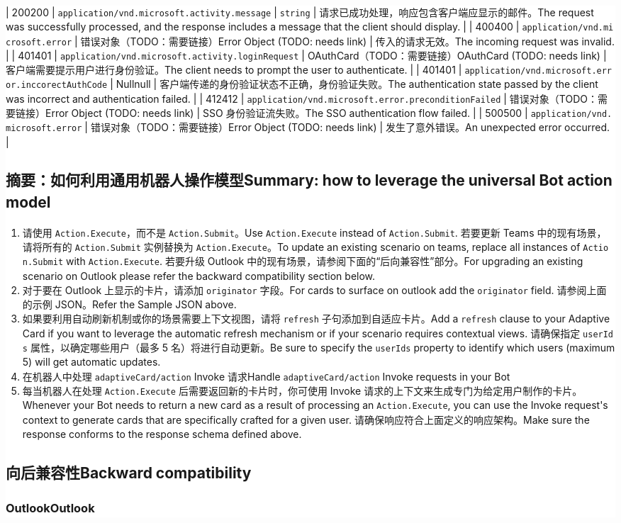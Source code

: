 | <span data-ttu-id="71fbf-242">200</span><span class="sxs-lookup"><span data-stu-id="71fbf-242">200</span></span> | `application/vnd.microsoft.activity.message` | `string` | <span data-ttu-id="71fbf-243">请求已成功处理，响应包含客户端应显示的邮件。</span><span class="sxs-lookup"><span data-stu-id="71fbf-243">The request was successfully processed, and the response includes a message that the client should display.</span></span> |
| <span data-ttu-id="71fbf-244">400</span><span class="sxs-lookup"><span data-stu-id="71fbf-244">400</span></span> | `application/vnd.microsoft.error` | <span data-ttu-id="71fbf-245">错误对象（TODO：需要链接）</span><span class="sxs-lookup"><span data-stu-id="71fbf-245">Error Object (TODO: needs link)</span></span> | <span data-ttu-id="71fbf-246">传入的请求无效。</span><span class="sxs-lookup"><span data-stu-id="71fbf-246">The incoming request was invalid.</span></span> | 
| <span data-ttu-id="71fbf-247">401</span><span class="sxs-lookup"><span data-stu-id="71fbf-247">401</span></span> | `application/vnd.microsoft.activity.loginRequest` | <span data-ttu-id="71fbf-248">OAuthCard（TODO：需要链接）</span><span class="sxs-lookup"><span data-stu-id="71fbf-248">OAuthCard (TODO: needs link)</span></span> | <span data-ttu-id="71fbf-249">客户端需要提示用户进行身份验证。</span><span class="sxs-lookup"><span data-stu-id="71fbf-249">The client needs to prompt the user to authenticate.</span></span> |
| <span data-ttu-id="71fbf-250">401</span><span class="sxs-lookup"><span data-stu-id="71fbf-250">401</span></span> | `application/vnd.microsoft.error.inccorectAuthCode` | <span data-ttu-id="71fbf-251">Null</span><span class="sxs-lookup"><span data-stu-id="71fbf-251">null</span></span> | <span data-ttu-id="71fbf-252">客户端传递的身份验证状态不正确，身份验证失败。</span><span class="sxs-lookup"><span data-stu-id="71fbf-252">The authentication state passed by the client was incorrect and authentication failed.</span></span> |
| <span data-ttu-id="71fbf-253">412</span><span class="sxs-lookup"><span data-stu-id="71fbf-253">412</span></span> | `application/vnd.microsoft.error.preconditionFailed` | <span data-ttu-id="71fbf-254">错误对象（TODO：需要链接）</span><span class="sxs-lookup"><span data-stu-id="71fbf-254">Error Object (TODO: needs link)</span></span> | <span data-ttu-id="71fbf-255">SSO 身份验证流失败。</span><span class="sxs-lookup"><span data-stu-id="71fbf-255">The SSO authentication flow failed.</span></span> |
| <span data-ttu-id="71fbf-256">500</span><span class="sxs-lookup"><span data-stu-id="71fbf-256">500</span></span> | `application/vnd.microsoft.error` | <span data-ttu-id="71fbf-257">错误对象（TODO：需要链接）</span><span class="sxs-lookup"><span data-stu-id="71fbf-257">Error Object (TODO: needs link)</span></span> | <span data-ttu-id="71fbf-258">发生了意外错误。</span><span class="sxs-lookup"><span data-stu-id="71fbf-258">An unexpected error occurred.</span></span> |

## <a name="summary-how-to-leverage-the-universal-bot-action-model"></a><span data-ttu-id="71fbf-259">摘要：如何利用通用机器人操作模型</span><span class="sxs-lookup"><span data-stu-id="71fbf-259">Summary: how to leverage the universal Bot action model</span></span>

1. <span data-ttu-id="71fbf-260">请使用 `Action.Execute`，而不是 `Action.Submit`。</span><span class="sxs-lookup"><span data-stu-id="71fbf-260">Use `Action.Execute` instead of `Action.Submit`.</span></span> <span data-ttu-id="71fbf-261">若要更新 Teams 中的现有场景，请将所有的 `Action.Submit` 实例替换为 `Action.Execute`。</span><span class="sxs-lookup"><span data-stu-id="71fbf-261">To update an existing scenario on teams, replace all instances of `Action.Submit` with `Action.Execute`.</span></span> <span data-ttu-id="71fbf-262">若要升级 Outlook 中的现有场景，请参阅下面的“后向兼容性”部分。</span><span class="sxs-lookup"><span data-stu-id="71fbf-262">For upgrading an existing scenario on Outlook please refer the backward compatibility section below.</span></span>
2. <span data-ttu-id="71fbf-263">对于要在 Outlook 上显示的卡片，请添加 `originator` 字段。</span><span class="sxs-lookup"><span data-stu-id="71fbf-263">For cards to surface on outlook add the `originator` field.</span></span> <span data-ttu-id="71fbf-264">请参阅上面的示例 JSON。</span><span class="sxs-lookup"><span data-stu-id="71fbf-264">Refer the Sample JSON above.</span></span>  
3. <span data-ttu-id="71fbf-265">如果要利用自动刷新机制或你的场景需要上下文视图，请将 `refresh` 子句添加到自适应卡片。</span><span class="sxs-lookup"><span data-stu-id="71fbf-265">Add a `refresh` clause to your Adaptive Card if you want to leverage the automatic refresh mechanism or if your scenario requires contextual views.</span></span> <span data-ttu-id="71fbf-266">请确保指定 `userIds` 属性，以确定哪些用户（最多 5 名）将进行自动更新。</span><span class="sxs-lookup"><span data-stu-id="71fbf-266">Be sure to specify the `userIds` property to identify which users (maximum 5) will get automatic updates.</span></span> 
4. <span data-ttu-id="71fbf-267">在机器人中处理 `adaptiveCard/action` Invoke 请求</span><span class="sxs-lookup"><span data-stu-id="71fbf-267">Handle `adaptiveCard/action` Invoke requests in your Bot</span></span>
5. <span data-ttu-id="71fbf-268">每当机器人在处理 `Action.Execute` 后需要返回新的卡片时，你可使用 Invoke 请求的上下文来生成专门为给定用户制作的卡片。</span><span class="sxs-lookup"><span data-stu-id="71fbf-268">Whenever your Bot needs to return a new card as a result of processing an `Action.Execute`, you can use the Invoke request's context to generate cards that are specifically crafted for a given user.</span></span> <span data-ttu-id="71fbf-269">请确保响应符合上面定义的响应架构。</span><span class="sxs-lookup"><span data-stu-id="71fbf-269">Make sure the response conforms to the response schema defined above.</span></span>

## <a name="backward-compatibility"></a><span data-ttu-id="71fbf-270">向后兼容性</span><span class="sxs-lookup"><span data-stu-id="71fbf-270">Backward compatibility</span></span>

### <a name="outlook"></a><span data-ttu-id="71fbf-271">Outlook</span><span class="sxs-lookup"><span data-stu-id="71fbf-271">Outlook</span></span>
